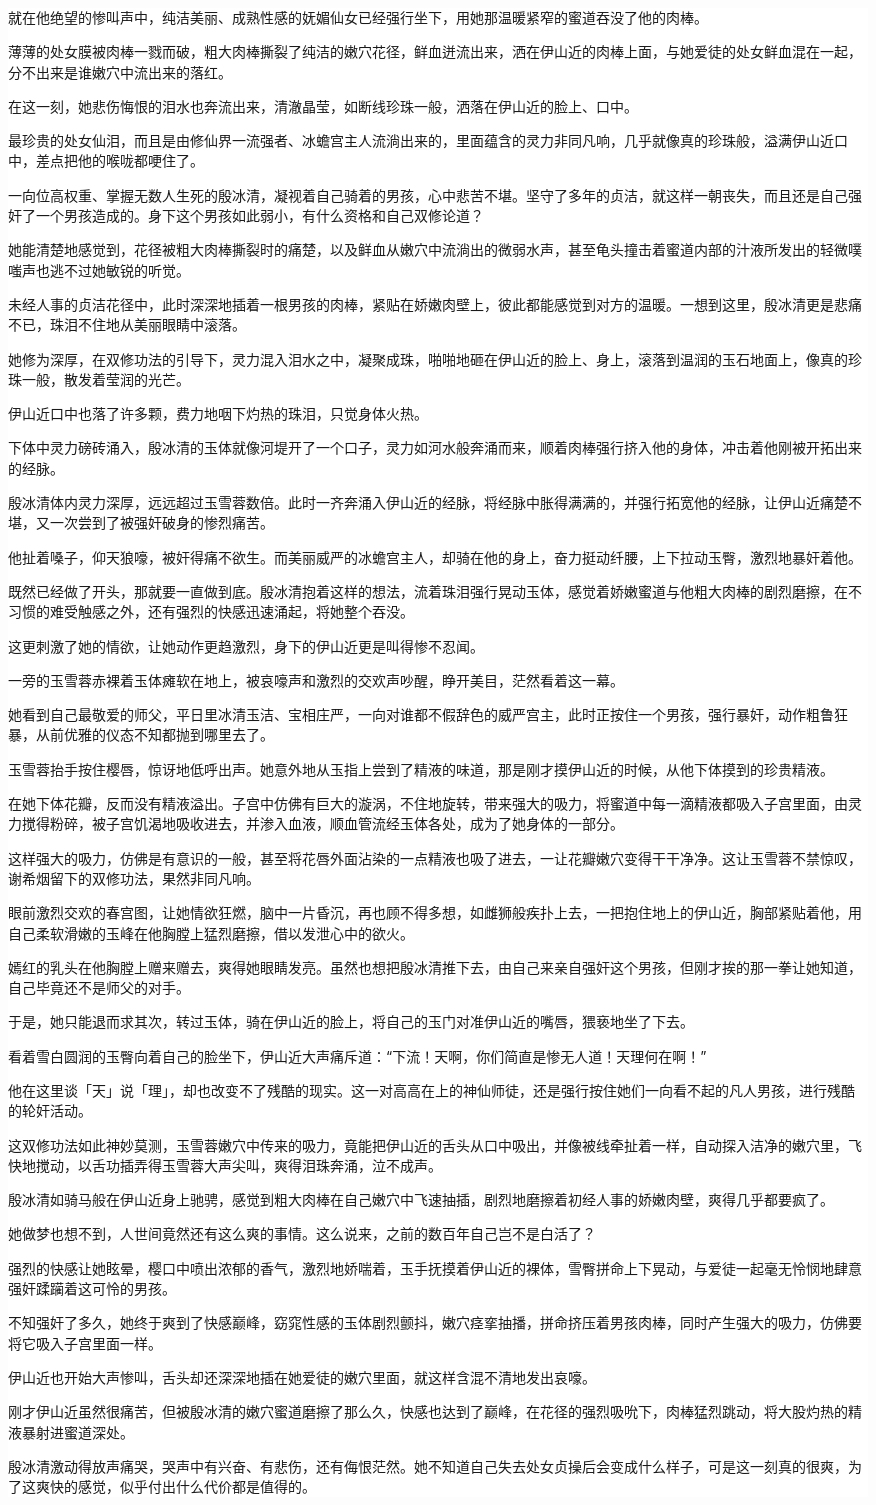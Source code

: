 就在他绝望的惨叫声中，纯洁美丽、成熟性感的妩媚仙女已经强行坐下，用她那温暖紧窄的蜜道吞没了他的肉棒。

薄薄的处女膜被肉棒一戮而破，粗大肉棒撕裂了纯洁的嫩穴花径，鲜血迸流出来，洒在伊山近的肉棒上面，与她爱徒的处女鲜血混在一起，分不出来是谁嫩穴中流出来的落红。

在这一刻，她悲伤悔恨的泪水也奔流出来，清澈晶莹，如断线珍珠一般，洒落在伊山近的脸上、口中。

最珍贵的处女仙泪，而且是由修仙界一流强者、冰蟾宫主人流淌出来的，里面蕴含的灵力非同凡响，几乎就像真的珍珠般，溢满伊山近口中，差点把他的喉咙都哽住了。

一向位高权重、掌握无数人生死的殷冰清，凝视着自己骑着的男孩，心中悲苦不堪。坚守了多年的贞洁，就这样一朝丧失，而且还是自己强奸了一个男孩造成的。身下这个男孩如此弱小，有什么资格和自己双修论道？

她能清楚地感觉到，花径被粗大肉棒撕裂时的痛楚，以及鲜血从嫩穴中流淌出的微弱水声，甚至龟头撞击着蜜道内部的汁液所发出的轻微噗嗤声也逃不过她敏锐的听觉。

未经人事的贞洁花径中，此时深深地插着一根男孩的肉棒，紧贴在娇嫩肉壁上，彼此都能感觉到对方的温暖。一想到这里，殷冰清更是悲痛不已，珠泪不住地从美丽眼睛中滚落。

她修为深厚，在双修功法的引导下，灵力混入泪水之中，凝聚成珠，啪啪地砸在伊山近的脸上、身上，滚落到温润的玉石地面上，像真的珍珠一般，散发着莹润的光芒。

伊山近口中也落了许多颗，费力地咽下灼热的珠泪，只觉身体火热。

下体中灵力磅砖涌入，殷冰清的玉体就像河堤开了一个口子，灵力如河水般奔涌而来，顺着肉棒强行挤入他的身体，冲击着他刚被开拓出来的经脉。

殷冰清体内灵力深厚，远远超过玉雪蓉数倍。此时一齐奔涌入伊山近的经脉，将经脉中胀得满满的，并强行拓宽他的经脉，让伊山近痛楚不堪，又一次尝到了被强奸破身的惨烈痛苦。

他扯着嗓子，仰天狼嚎，被奸得痛不欲生。而美丽威严的冰蟾宫主人，却骑在他的身上，奋力挺动纤腰，上下拉动玉臀，激烈地暴奸着他。

既然已经做了开头，那就要一直做到底。殷冰清抱着这样的想法，流着珠泪强行晃动玉体，感觉着娇嫩蜜道与他粗大肉棒的剧烈磨擦，在不习惯的难受触感之外，还有强烈的快感迅速涌起，将她整个吞没。

这更刺激了她的情欲，让她动作更趋激烈，身下的伊山近更是叫得惨不忍闻。

一旁的玉雪蓉赤裸着玉体瘫软在地上，被哀嚎声和激烈的交欢声吵醒，睁开美目，茫然看着这一幕。

她看到自己最敬爱的师父，平日里冰清玉洁、宝相庄严，一向对谁都不假辞色的威严宫主，此时正按住一个男孩，强行暴奸，动作粗鲁狂暴，从前优雅的仪态不知都抛到哪里去了。

玉雪蓉抬手按住樱唇，惊讶地低呼出声。她意外地从玉指上尝到了精液的味道，那是刚才摸伊山近的时候，从他下体摸到的珍贵精液。

在她下体花瓣，反而没有精液溢出。子宫中仿佛有巨大的漩涡，不住地旋转，带来强大的吸力，将蜜道中每一滴精液都吸入子宫里面，由灵力搅得粉碎，被子宫饥渴地吸收进去，并渗入血液，顺血管流经玉体各处，成为了她身体的一部分。

这样强大的吸力，仿佛是有意识的一般，甚至将花唇外面沾染的一点精液也吸了进去，一让花瓣嫩穴变得干干净净。这让玉雪蓉不禁惊叹，谢希烟留下的双修功法，果然非同凡响。

眼前激烈交欢的春宫图，让她情欲狂燃，脑中一片昏沉，再也顾不得多想，如雌狮般疾扑上去，一把抱住地上的伊山近，胸部紧贴着他，用自己柔软滑嫩的玉峰在他胸膛上猛烈磨擦，借以发泄心中的欲火。

嫣红的乳头在他胸膛上赠来赠去，爽得她眼睛发亮。虽然也想把殷冰清推下去，由自己来亲自强奸这个男孩，但刚才挨的那一拳让她知道，自己毕竟还不是师父的对手。

于是，她只能退而求其次，转过玉体，骑在伊山近的脸上，将自己的玉门对准伊山近的嘴唇，猥亵地坐了下去。

看着雪白圆润的玉臀向着自己的脸坐下，伊山近大声痛斥道：“下流！天啊，你们简直是惨无人道！天理何在啊！”

他在这里谈「天」说「理」，却也改变不了残酷的现实。这一对高高在上的神仙师徒，还是强行按住她们一向看不起的凡人男孩，进行残酷的轮奸活动。

这双修功法如此神妙莫测，玉雪蓉嫩穴中传来的吸力，竟能把伊山近的舌头从口中吸出，并像被线牵扯着一样，自动探入洁净的嫩穴里，飞快地搅动，以舌功插弄得玉雪蓉大声尖叫，爽得泪珠奔涌，泣不成声。

殷冰清如骑马般在伊山近身上驰骋，感觉到粗大肉棒在自己嫩穴中飞速抽插，剧烈地磨擦着初经人事的娇嫩肉壁，爽得几乎都要疯了。

她做梦也想不到，人世间竟然还有这么爽的事情。这么说来，之前的数百年自己岂不是白活了？

强烈的快感让她眩晕，樱口中喷出浓郁的香气，激烈地娇喘着，玉手抚摸着伊山近的裸体，雪臀拼命上下晃动，与爱徒一起毫无怜悯地肆意强奸蹂躏着这可怜的男孩。

不知强奸了多久，她终于爽到了快感巅峰，窈窕性感的玉体剧烈颤抖，嫩穴痉挛抽播，拼命挤压着男孩肉棒，同时产生强大的吸力，仿佛要将它吸入子宫里面一样。

伊山近也开始大声惨叫，舌头却还深深地插在她爱徒的嫩穴里面，就这样含混不清地发出哀嚎。

刚才伊山近虽然很痛苦，但被殷冰清的嫩穴蜜道磨擦了那么久，快感也达到了巅峰，在花径的强烈吸吮下，肉棒猛烈跳动，将大股灼热的精液暴射进蜜道深处。

殷冰清激动得放声痛哭，哭声中有兴奋、有悲伤，还有侮恨茫然。她不知道自己失去处女贞操后会变成什么样子，可是这一刻真的很爽，为了这爽快的感觉，似乎付出什么代价都是值得的。
